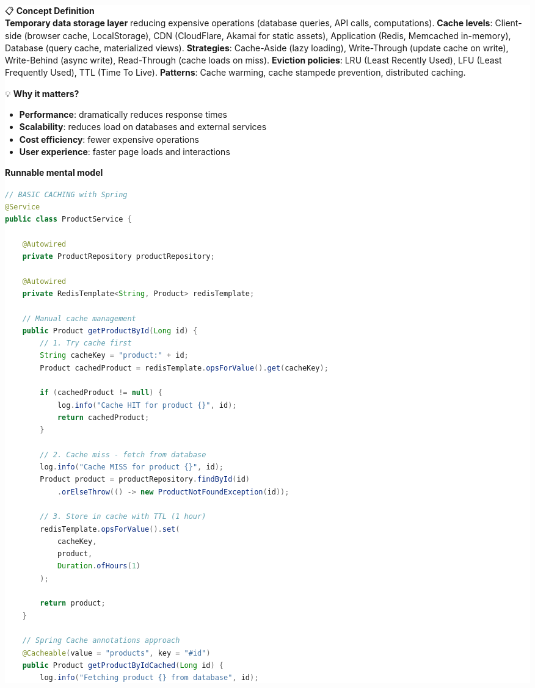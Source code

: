 <div class="concept-section definition">

📋 **Concept Definition**  
**Temporary data storage layer** reducing expensive operations (database queries, API calls, computations). **Cache levels**: Client-side (browser cache, LocalStorage), CDN (CloudFlare, Akamai for static assets), Application (Redis, Memcached in-memory), Database (query cache, materialized views). **Strategies**: Cache-Aside (lazy loading), Write-Through (update cache on write), Write-Behind (async write), Read-Through (cache loads on miss). **Eviction policies**: LRU (Least Recently Used), LFU (Least Frequently Used), TTL (Time To Live). **Patterns**: Cache warming, cache stampede prevention, distributed caching.

</div>

<div class="concept-section why-important">

💡 **Why it matters?**
- **Performance**: dramatically reduces response times
- **Scalability**: reduces load on databases and external services
- **Cost efficiency**: fewer expensive operations
- **User experience**: faster page loads and interactions

</div>

<div class="runnable-model">

**Runnable mental model**
```java
// BASIC CACHING with Spring
@Service
public class ProductService {
    
    @Autowired
    private ProductRepository productRepository;
    
    @Autowired
    private RedisTemplate<String, Product> redisTemplate;
    
    // Manual cache management
    public Product getProductById(Long id) {
        // 1. Try cache first
        String cacheKey = "product:" + id;
        Product cachedProduct = redisTemplate.opsForValue().get(cacheKey);
        
        if (cachedProduct != null) {
            log.info("Cache HIT for product {}", id);
            return cachedProduct;
        }
        
        // 2. Cache miss - fetch from database
        log.info("Cache MISS for product {}", id);
        Product product = productRepository.findById(id)
            .orElseThrow(() -> new ProductNotFoundException(id));
        
        // 3. Store in cache with TTL (1 hour)
        redisTemplate.opsForValue().set(
            cacheKey, 
            product, 
            Duration.ofHours(1)
        );
        
        return product;
    }
    
    // Spring Cache annotations approach
    @Cacheable(value = "products", key = "#id")
    public Product getProductByIdCached(Long id) {
        log.info("Fetching product {} from database", id);
```